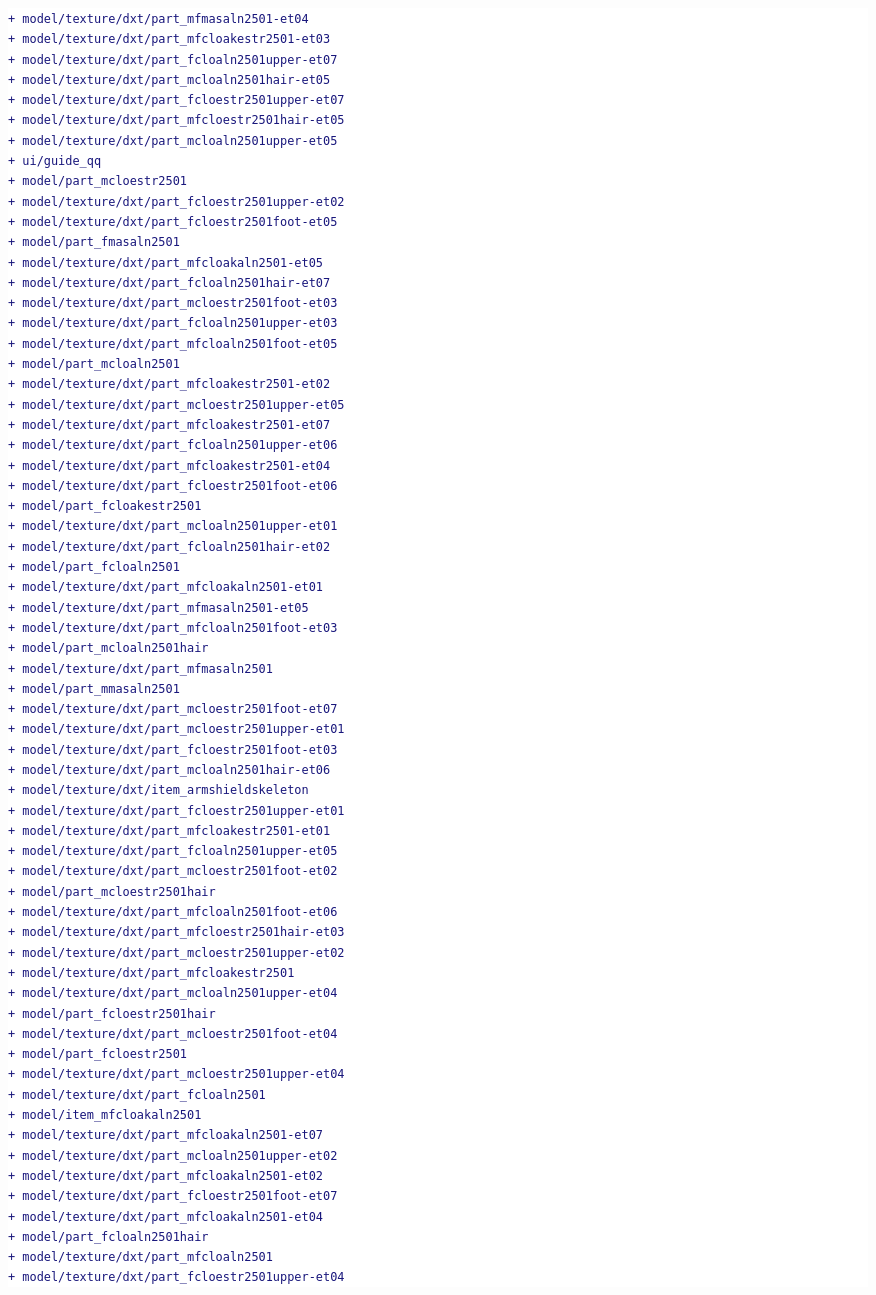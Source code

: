 ```diff
+ model/texture/dxt/part_mfmasaln2501-et04
+ model/texture/dxt/part_mfcloakestr2501-et03
+ model/texture/dxt/part_fcloaln2501upper-et07
+ model/texture/dxt/part_mcloaln2501hair-et05
+ model/texture/dxt/part_fcloestr2501upper-et07
+ model/texture/dxt/part_mfcloestr2501hair-et05
+ model/texture/dxt/part_mcloaln2501upper-et05
+ ui/guide_qq
+ model/part_mcloestr2501
+ model/texture/dxt/part_fcloestr2501upper-et02
+ model/texture/dxt/part_fcloestr2501foot-et05
+ model/part_fmasaln2501
+ model/texture/dxt/part_mfcloakaln2501-et05
+ model/texture/dxt/part_fcloaln2501hair-et07
+ model/texture/dxt/part_mcloestr2501foot-et03
+ model/texture/dxt/part_fcloaln2501upper-et03
+ model/texture/dxt/part_mfcloaln2501foot-et05
+ model/part_mcloaln2501
+ model/texture/dxt/part_mfcloakestr2501-et02
+ model/texture/dxt/part_mcloestr2501upper-et05
+ model/texture/dxt/part_mfcloakestr2501-et07
+ model/texture/dxt/part_fcloaln2501upper-et06
+ model/texture/dxt/part_mfcloakestr2501-et04
+ model/texture/dxt/part_fcloestr2501foot-et06
+ model/part_fcloakestr2501
+ model/texture/dxt/part_mcloaln2501upper-et01
+ model/texture/dxt/part_fcloaln2501hair-et02
+ model/part_fcloaln2501
+ model/texture/dxt/part_mfcloakaln2501-et01
+ model/texture/dxt/part_mfmasaln2501-et05
+ model/texture/dxt/part_mfcloaln2501foot-et03
+ model/part_mcloaln2501hair
+ model/texture/dxt/part_mfmasaln2501
+ model/part_mmasaln2501
+ model/texture/dxt/part_mcloestr2501foot-et07
+ model/texture/dxt/part_mcloestr2501upper-et01
+ model/texture/dxt/part_fcloestr2501foot-et03
+ model/texture/dxt/part_mcloaln2501hair-et06
+ model/texture/dxt/item_armshieldskeleton
+ model/texture/dxt/part_fcloestr2501upper-et01
+ model/texture/dxt/part_mfcloakestr2501-et01
+ model/texture/dxt/part_fcloaln2501upper-et05
+ model/texture/dxt/part_mcloestr2501foot-et02
+ model/part_mcloestr2501hair
+ model/texture/dxt/part_mfcloaln2501foot-et06
+ model/texture/dxt/part_mfcloestr2501hair-et03
+ model/texture/dxt/part_mcloestr2501upper-et02
+ model/texture/dxt/part_mfcloakestr2501
+ model/texture/dxt/part_mcloaln2501upper-et04
+ model/part_fcloestr2501hair
+ model/texture/dxt/part_mcloestr2501foot-et04
+ model/part_fcloestr2501
+ model/texture/dxt/part_mcloestr2501upper-et04
+ model/texture/dxt/part_fcloaln2501
+ model/item_mfcloakaln2501
+ model/texture/dxt/part_mfcloakaln2501-et07
+ model/texture/dxt/part_mcloaln2501upper-et02
+ model/texture/dxt/part_mfcloakaln2501-et02
+ model/texture/dxt/part_fcloestr2501foot-et07
+ model/texture/dxt/part_mfcloakaln2501-et04
+ model/part_fcloaln2501hair
+ model/texture/dxt/part_mfcloaln2501
+ model/texture/dxt/part_fcloestr2501upper-et04
```